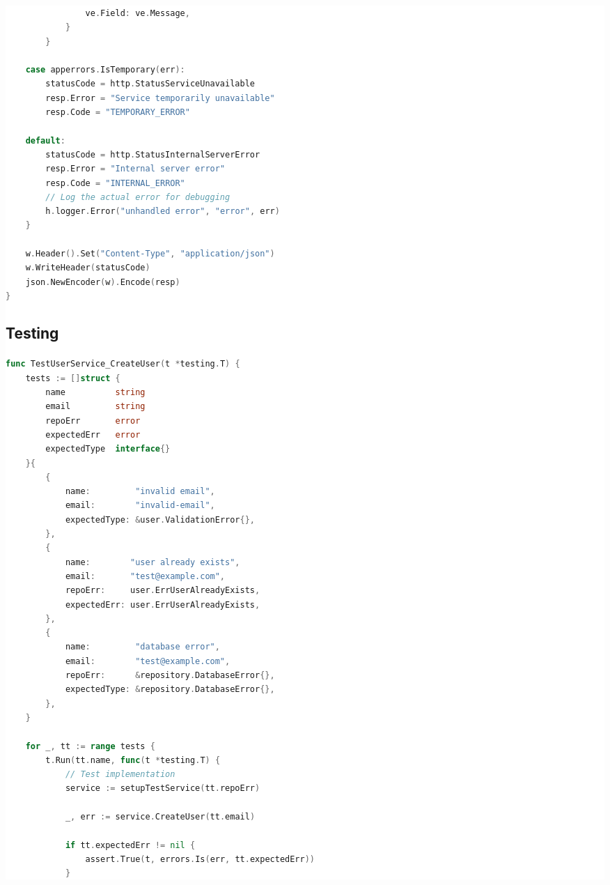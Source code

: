 ```go
                ve.Field: ve.Message,
            }
        }
        
    case apperrors.IsTemporary(err):
        statusCode = http.StatusServiceUnavailable
        resp.Error = "Service temporarily unavailable"
        resp.Code = "TEMPORARY_ERROR"
        
    default:
        statusCode = http.StatusInternalServerError
        resp.Error = "Internal server error"
        resp.Code = "INTERNAL_ERROR"
        // Log the actual error for debugging
        h.logger.Error("unhandled error", "error", err)
    }
    
    w.Header().Set("Content-Type", "application/json")
    w.WriteHeader(statusCode)
    json.NewEncoder(w).Encode(resp)
}
```

## Testing

```go
func TestUserService_CreateUser(t *testing.T) {
    tests := []struct {
        name          string
        email         string
        repoErr       error
        expectedErr   error
        expectedType  interface{}
    }{
        {
            name:         "invalid email",
            email:        "invalid-email",
            expectedType: &user.ValidationError{},
        },
        {
            name:        "user already exists",
            email:       "test@example.com",
            repoErr:     user.ErrUserAlreadyExists,
            expectedErr: user.ErrUserAlreadyExists,
        },
        {
            name:         "database error",
            email:        "test@example.com",
            repoErr:      &repository.DatabaseError{},
            expectedType: &repository.DatabaseError{},
        },
    }
    
    for _, tt := range tests {
        t.Run(tt.name, func(t *testing.T) {
            // Test implementation
            service := setupTestService(tt.repoErr)
            
            _, err := service.CreateUser(tt.email)
            
            if tt.expectedErr != nil {
                assert.True(t, errors.Is(err, tt.expectedErr))
            }
```